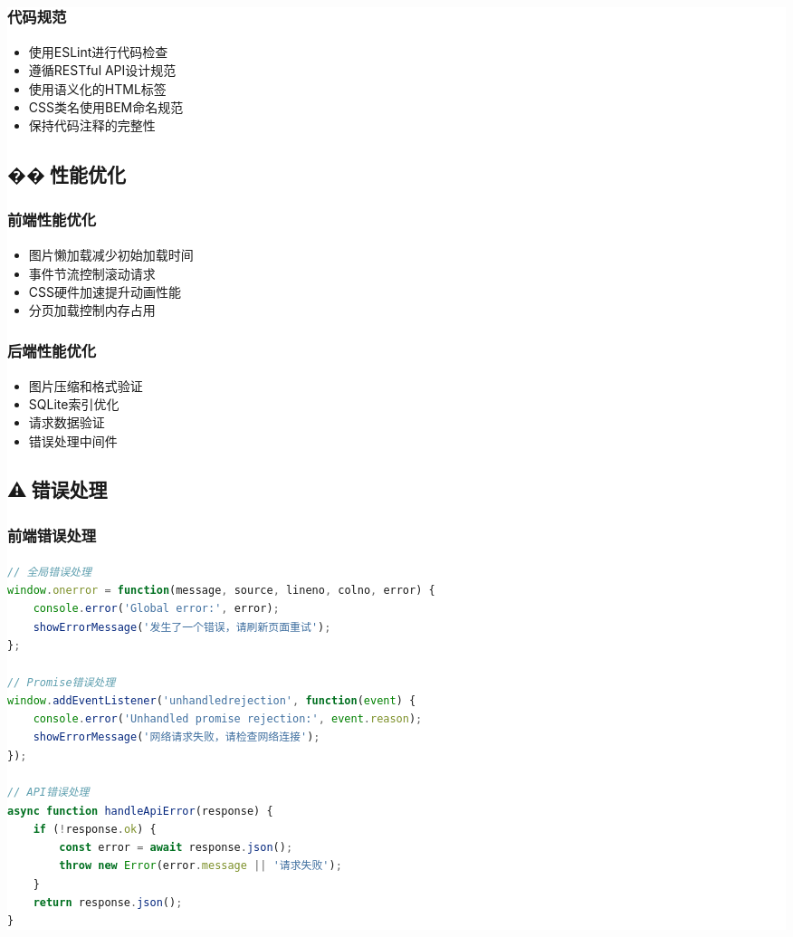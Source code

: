 ### 代码规范

- 使用ESLint进行代码检查
- 遵循RESTful API设计规范
- 使用语义化的HTML标签
- CSS类名使用BEM命名规范
- 保持代码注释的完整性

## �� 性能优化

### 前端性能优化

- 图片懒加载减少初始加载时间
- 事件节流控制滚动请求
- CSS硬件加速提升动画性能
- 分页加载控制内存占用

### 后端性能优化

- 图片压缩和格式验证
- SQLite索引优化
- 请求数据验证
- 错误处理中间件

## ⚠️ 错误处理

### 前端错误处理

```javascript
// 全局错误处理
window.onerror = function(message, source, lineno, colno, error) {
    console.error('Global error:', error);
    showErrorMessage('发生了一个错误，请刷新页面重试');
};

// Promise错误处理
window.addEventListener('unhandledrejection', function(event) {
    console.error('Unhandled promise rejection:', event.reason);
    showErrorMessage('网络请求失败，请检查网络连接');
});

// API错误处理
async function handleApiError(response) {
    if (!response.ok) {
        const error = await response.json();
        throw new Error(error.message || '请求失败');
    }
    return response.json();
}
```
